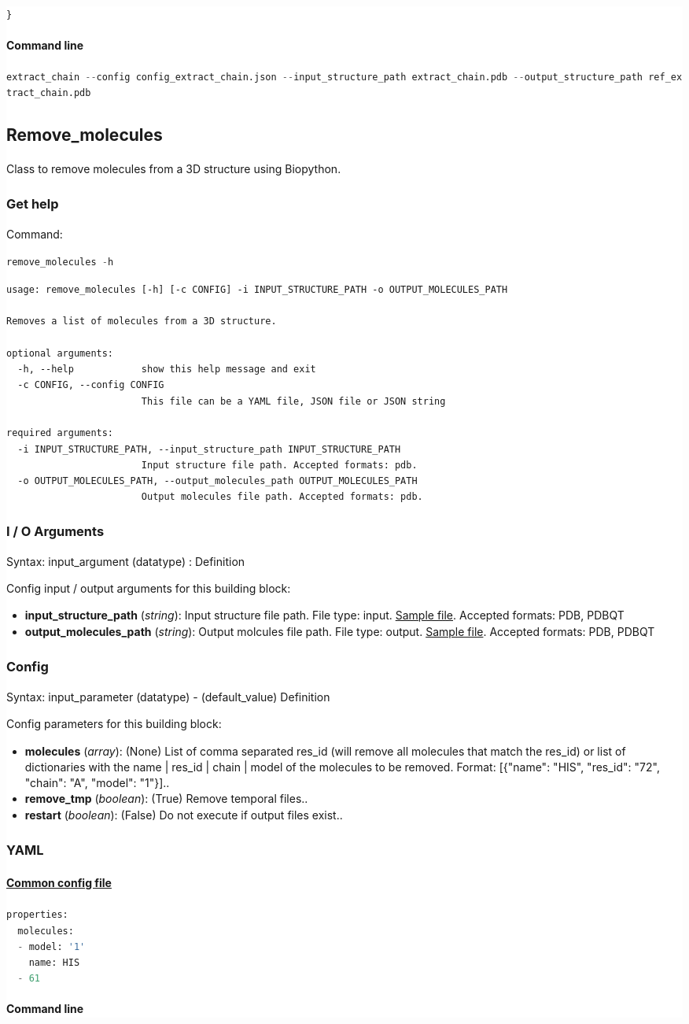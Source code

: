 ```python
}
```
#### Command line
```python
extract_chain --config config_extract_chain.json --input_structure_path extract_chain.pdb --output_structure_path ref_extract_chain.pdb
```

## Remove_molecules
Class to remove molecules from a 3D structure using Biopython.
### Get help
Command:
```python
remove_molecules -h
```
    usage: remove_molecules [-h] [-c CONFIG] -i INPUT_STRUCTURE_PATH -o OUTPUT_MOLECULES_PATH
    
    Removes a list of molecules from a 3D structure.
    
    optional arguments:
      -h, --help            show this help message and exit
      -c CONFIG, --config CONFIG
                            This file can be a YAML file, JSON file or JSON string
    
    required arguments:
      -i INPUT_STRUCTURE_PATH, --input_structure_path INPUT_STRUCTURE_PATH
                            Input structure file path. Accepted formats: pdb.
      -o OUTPUT_MOLECULES_PATH, --output_molecules_path OUTPUT_MOLECULES_PATH
                            Output molecules file path. Accepted formats: pdb.
### I / O Arguments
Syntax: input_argument (datatype) : Definition

Config input / output arguments for this building block:
* **input_structure_path** (*string*): Input structure file path. File type: input. [Sample file](https://github.com/bioexcel/biobb_structure_utils/raw/master/biobb_structure_utils/test/data/utils/2vgb.pdb). Accepted formats: PDB, PDBQT
* **output_molecules_path** (*string*): Output molcules file path. File type: output. [Sample file](https://github.com/bioexcel/biobb_structure_utils/raw/master/biobb_structure_utils/test/reference/utils/ref_remove_molecules.pdb). Accepted formats: PDB, PDBQT
### Config
Syntax: input_parameter (datatype) - (default_value) Definition

Config parameters for this building block:
* **molecules** (*array*): (None) List of comma separated res_id (will remove all molecules that match the res_id) or list of dictionaries with the name | res_id  | chain | model of the molecules to be removed. Format: [{"name": "HIS", "res_id": "72", "chain": "A", "model": "1"}]..
* **remove_tmp** (*boolean*): (True) Remove temporal files..
* **restart** (*boolean*): (False) Do not execute if output files exist..
### YAML
#### [Common config file](https://github.com/bioexcel/biobb_structure_utils/blob/master/biobb_structure_utils/test/data/config/config_remove_molecules.yml)
```python
properties:
  molecules:
  - model: '1'
    name: HIS
  - 61

```
#### Command line
```python
```